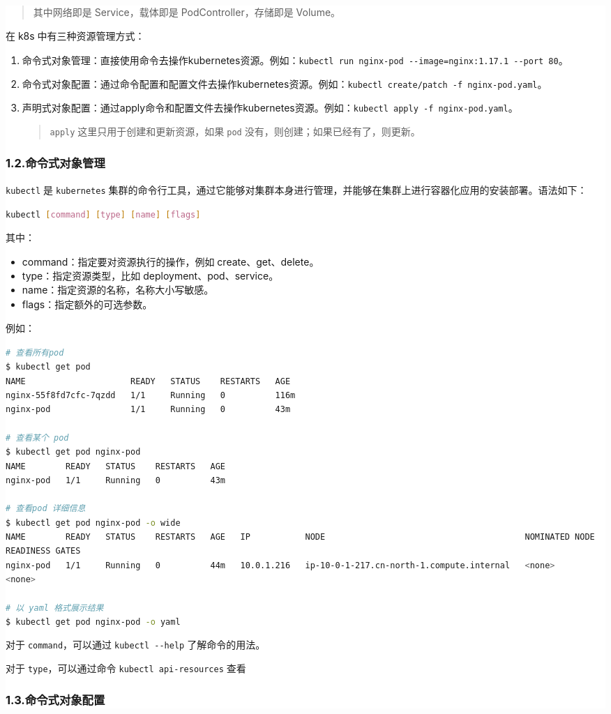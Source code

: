 > 其中网络即是 Service，载体即是 PodController，存储即是 Volume。

在 k8s 中有三种资源管理方式：

1. 命令式对象管理：直接使用命令去操作kubernetes资源。例如：`kubectl run nginx-pod --image=nginx:1.17.1 --port 80`。

2. 命令式对象配置：通过命令配置和配置文件去操作kubernetes资源。例如：`kubectl create/patch -f nginx-pod.yaml`。

3. 声明式对象配置：通过apply命令和配置文件去操作kubernetes资源。例如：`kubectl apply -f nginx-pod.yaml`。

   > `apply` 这里只用于创建和更新资源，如果 `pod` 没有，则创建；如果已经有了，则更新。

### 1.2.命令式对象管理

`kubectl` 是 `kubernetes` 集群的命令行工具，通过它能够对集群本身进行管理，并能够在集群上进行容器化应用的安装部署。语法如下：

```bash
kubectl [command] [type] [name] [flags]
```

其中：

* command：指定要对资源执行的操作，例如 create、get、delete。
* type：指定资源类型，比如 deployment、pod、service。
* name：指定资源的名称，名称大小写敏感。
* flags：指定额外的可选参数。

例如：

```bash
# 查看所有pod
$ kubectl get pod
NAME                     READY   STATUS    RESTARTS   AGE
nginx-55f8fd7cfc-7qzdd   1/1     Running   0          116m
nginx-pod                1/1     Running   0          43m

# 查看某个 pod
$ kubectl get pod nginx-pod
NAME        READY   STATUS    RESTARTS   AGE
nginx-pod   1/1     Running   0          43m

# 查看pod 详细信息
$ kubectl get pod nginx-pod -o wide
NAME        READY   STATUS    RESTARTS   AGE   IP           NODE                                        NOMINATED NODE   READINESS GATES
nginx-pod   1/1     Running   0          44m   10.0.1.216   ip-10-0-1-217.cn-north-1.compute.internal   <none>           <none>

# 以 yaml 格式展示结果
$ kubectl get pod nginx-pod -o yaml
```

对于 `command`，可以通过 `kubectl --help` 了解命令的用法。

对于 `type`，可以通过命令 `kubectl api-resources` 查看

### 1.3.命令式对象配置
